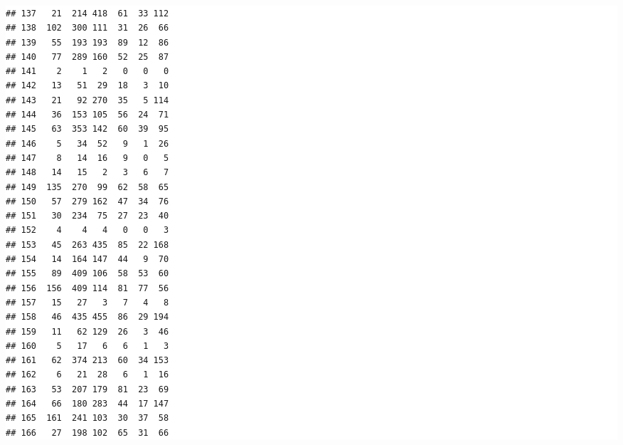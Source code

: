     ## 137   21  214 418  61  33 112
    ## 138  102  300 111  31  26  66
    ## 139   55  193 193  89  12  86
    ## 140   77  289 160  52  25  87
    ## 141    2    1   2   0   0   0
    ## 142   13   51  29  18   3  10
    ## 143   21   92 270  35   5 114
    ## 144   36  153 105  56  24  71
    ## 145   63  353 142  60  39  95
    ## 146    5   34  52   9   1  26
    ## 147    8   14  16   9   0   5
    ## 148   14   15   2   3   6   7
    ## 149  135  270  99  62  58  65
    ## 150   57  279 162  47  34  76
    ## 151   30  234  75  27  23  40
    ## 152    4    4   4   0   0   3
    ## 153   45  263 435  85  22 168
    ## 154   14  164 147  44   9  70
    ## 155   89  409 106  58  53  60
    ## 156  156  409 114  81  77  56
    ## 157   15   27   3   7   4   8
    ## 158   46  435 455  86  29 194
    ## 159   11   62 129  26   3  46
    ## 160    5   17   6   6   1   3
    ## 161   62  374 213  60  34 153
    ## 162    6   21  28   6   1  16
    ## 163   53  207 179  81  23  69
    ## 164   66  180 283  44  17 147
    ## 165  161  241 103  30  37  58
    ## 166   27  198 102  65  31  66